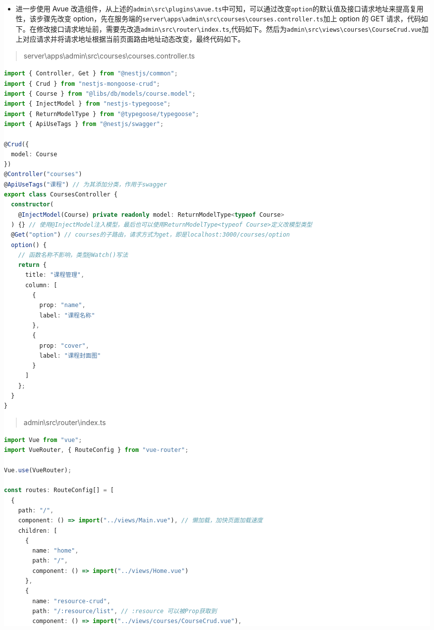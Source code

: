 * 进一步使用 Avue 改造组件，从上述的`admin\src\plugins\avue.ts`中可知，可以通过改变`option`的默认值及接口请求地址来提高复用性，该步骤先改变 option，先在服务端的`server\apps\admin\src\courses\courses.controller.ts`加上 option 的 GET 请求，代码如下。在修改接口请求地址前，需要先改造`admin\src\router\index.ts`,代码如下。然后为`admin\src\views\courses\CourseCrud.vue`加上对应请求并将请求地址根据当前页面路由地址动态改变，最终代码如下。

> server\apps\admin\src\courses\courses.controller.ts

```typescript
import { Controller, Get } from "@nestjs/common";
import { Crud } from "nestjs-mongoose-crud";
import { Course } from "@libs/db/models/course.model";
import { InjectModel } from "nestjs-typegoose";
import { ReturnModelType } from "@typegoose/typegoose";
import { ApiUseTags } from "@nestjs/swagger";

@Crud({
  model: Course
})
@Controller("courses")
@ApiUseTags("课程") // 为其添加分类，作用于swagger
export class CoursesController {
  constructor(
    @InjectModel(Course) private readonly model: ReturnModelType<typeof Course>
  ) {} // 使用@InjectModel注入模型，最后也可以使用ReturnModelType<typeof Course>定义改模型类型
  @Get("option") // courses的子路由，请求方式为get，即是localhost:3000/courses/option
  option() {
    // 函数名称不影响，类型@Watch()写法
    return {
      title: "课程管理",
      column: [
        {
          prop: "name",
          label: "课程名称"
        },
        {
          prop: "cover",
          label: "课程封面图"
        }
      ]
    };
  }
}
```

> admin\src\router\index.ts

```typescript
import Vue from "vue";
import VueRouter, { RouteConfig } from "vue-router";

Vue.use(VueRouter);

const routes: RouteConfig[] = [
  {
    path: "/",
    component: () => import("../views/Main.vue"), // 懒加载，加快页面加载速度
    children: [
      {
        name: "home",
        path: "/",
        component: () => import("../views/Home.vue")
      },
      {
        name: "resource-crud",
        path: "/:resource/list", // :resource 可以被Prop获取到
        component: () => import("../views/courses/CourseCrud.vue"),
```